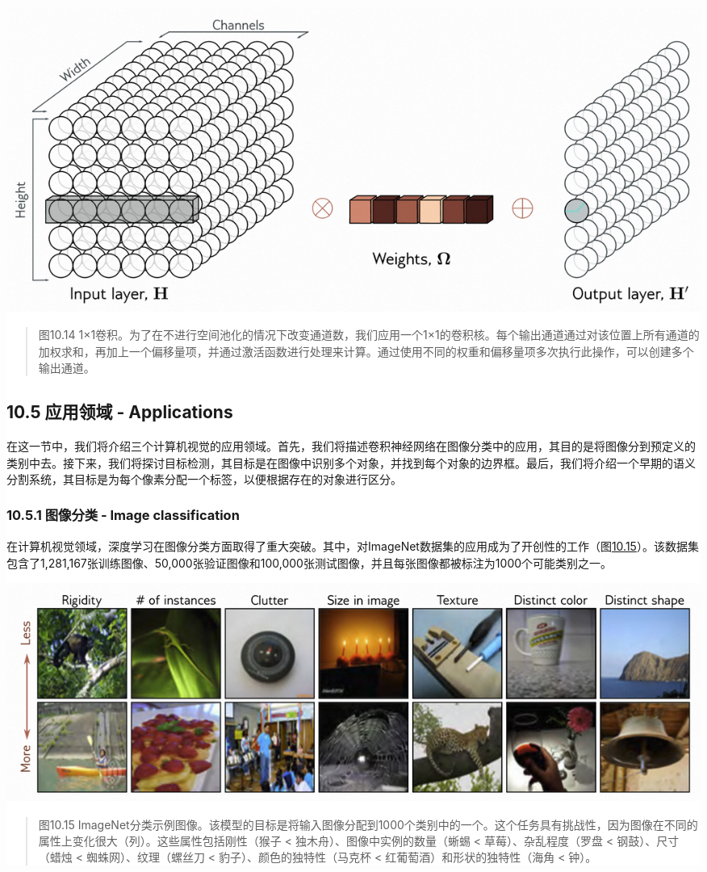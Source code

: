 ![Alt text](../img/image-10.14.png)
> 图10.14 1×1卷积。为了在不进行空间池化的情况下改变通道数，我们应用一个1×1的卷积核。每个输出通道通过对该位置上所有通道的加权求和，再加上一个偏移量项，并通过激活函数进行处理来计算。通过使用不同的权重和偏移量项多次执行此操作，可以创建多个输出通道。

## 10.5 应用领域 - Applications

在这一节中，我们将介绍三个计算机视觉的应用领域。首先，我们将描述卷积神经网络在图像分类中的应用，其目的是将图像分到预定义的类别中去。接下来，我们将探讨目标检测，其目标是在图像中识别多个对象，并找到每个对象的边界框。最后，我们将介绍一个早期的语义分割系统，其目标是为每个像素分配一个标签，以便根据存在的对象进行区分。

### 10.5.1 图像分类 - Image classification

在计算机视觉领域，深度学习在图像分类方面取得了重大突破。其中，对ImageNet数据集的应用成为了开创性的工作（图[10.15]()）。该数据集包含了1,281,167张训练图像、50,000张验证图像和100,000张测试图像，并且每张图像都被标注为1000个可能类别之一。

![Alt text](../img/image-10.15.png)
> 图10.15 ImageNet分类示例图像。该模型的目标是将输入图像分配到1000个类别中的一个。这个任务具有挑战性，因为图像在不同的属性上变化很大（列）。这些属性包括刚性（猴子 < 独木舟）、图像中实例的数量（蜥蜴 < 草莓）、杂乱程度（罗盘 < 钢鼓）、尺寸（蜡烛 < 蜘蛛网）、纹理（螺丝刀 < 豹子）、颜色的独特性（马克杯 < 红葡萄酒）和形状的独特性（海角 < 钟）。
